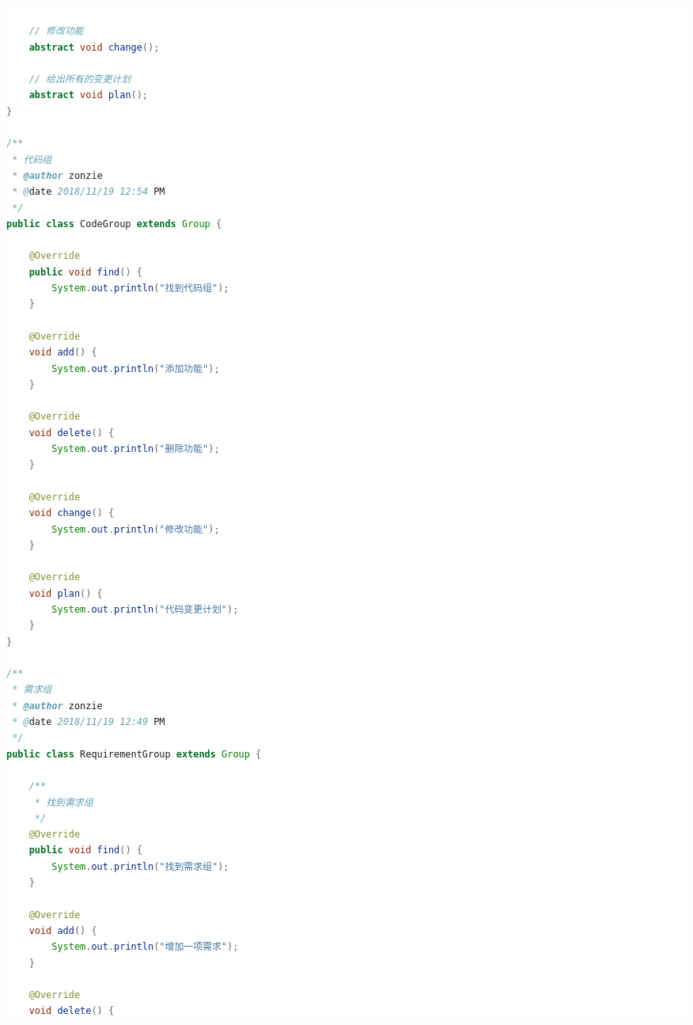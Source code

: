 ```java

    // 修改功能
    abstract void change();

    // 给出所有的变更计划
    abstract void plan();
}

/**
 * 代码组
 * @author zonzie
 * @date 2018/11/19 12:54 PM
 */
public class CodeGroup extends Group {

    @Override
    public void find() {
        System.out.println("找到代码组");
    }

    @Override
    void add() {
        System.out.println("添加功能");
    }

    @Override
    void delete() {
        System.out.println("删除功能");
    }

    @Override
    void change() {
        System.out.println("修改功能");
    }

    @Override
    void plan() {
        System.out.println("代码变更计划");
    }
}

/**
 * 需求组
 * @author zonzie
 * @date 2018/11/19 12:49 PM
 */
public class RequirementGroup extends Group {

    /**
     * 找到需求组
     */
    @Override
    public void find() {
        System.out.println("找到需求组");
    }

    @Override
    void add() {
        System.out.println("增加一项需求");
    }

    @Override
    void delete() {
```